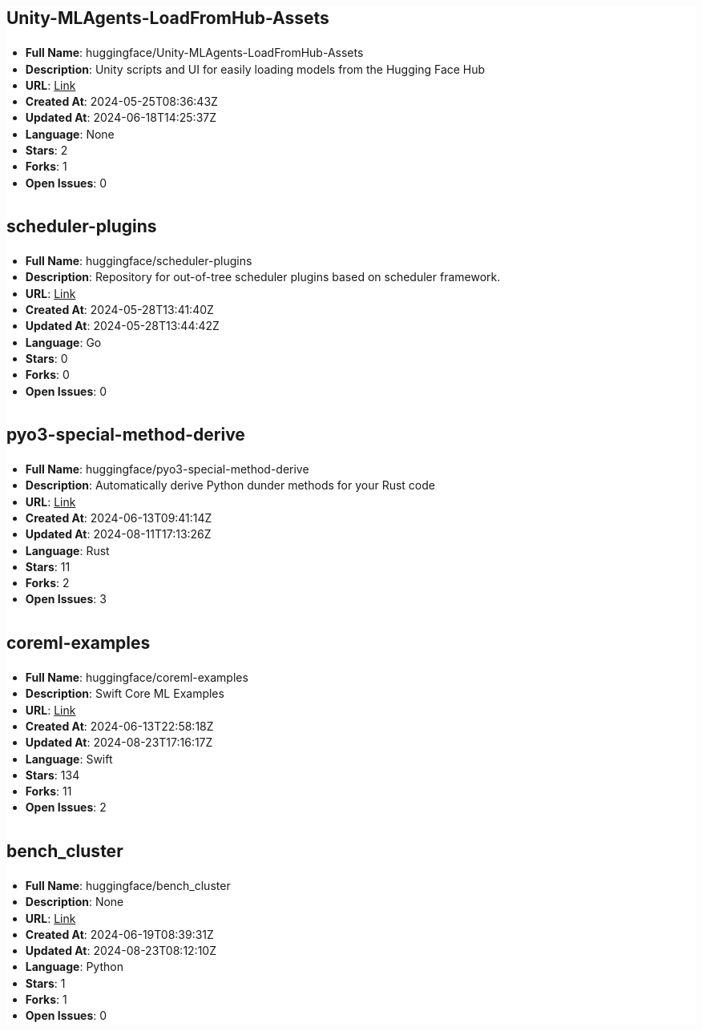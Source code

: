 ## Unity-MLAgents-LoadFromHub-Assets
- **Full Name**: huggingface/Unity-MLAgents-LoadFromHub-Assets
- **Description**: Unity scripts and UI for easily loading models from the Hugging Face Hub
- **URL**: [Link](https://github.com/huggingface/Unity-MLAgents-LoadFromHub-Assets)
- **Created At**: 2024-05-25T08:36:43Z
- **Updated At**: 2024-06-18T14:25:37Z
- **Language**: None
- **Stars**: 2
- **Forks**: 1
- **Open Issues**: 0

## scheduler-plugins
- **Full Name**: huggingface/scheduler-plugins
- **Description**: Repository for out-of-tree scheduler plugins based on scheduler framework.
- **URL**: [Link](https://github.com/huggingface/scheduler-plugins)
- **Created At**: 2024-05-28T13:41:40Z
- **Updated At**: 2024-05-28T13:44:42Z
- **Language**: Go
- **Stars**: 0
- **Forks**: 0
- **Open Issues**: 0

## pyo3-special-method-derive
- **Full Name**: huggingface/pyo3-special-method-derive
- **Description**: Automatically derive Python dunder methods for your Rust code
- **URL**: [Link](https://github.com/huggingface/pyo3-special-method-derive)
- **Created At**: 2024-06-13T09:41:14Z
- **Updated At**: 2024-08-11T17:13:26Z
- **Language**: Rust
- **Stars**: 11
- **Forks**: 2
- **Open Issues**: 3

## coreml-examples
- **Full Name**: huggingface/coreml-examples
- **Description**: Swift Core ML Examples
- **URL**: [Link](https://github.com/huggingface/coreml-examples)
- **Created At**: 2024-06-13T22:58:18Z
- **Updated At**: 2024-08-23T17:16:17Z
- **Language**: Swift
- **Stars**: 134
- **Forks**: 11
- **Open Issues**: 2

## bench_cluster
- **Full Name**: huggingface/bench_cluster
- **Description**: None
- **URL**: [Link](https://github.com/huggingface/bench_cluster)
- **Created At**: 2024-06-19T08:39:31Z
- **Updated At**: 2024-08-23T08:12:10Z
- **Language**: Python
- **Stars**: 1
- **Forks**: 1
- **Open Issues**: 0
